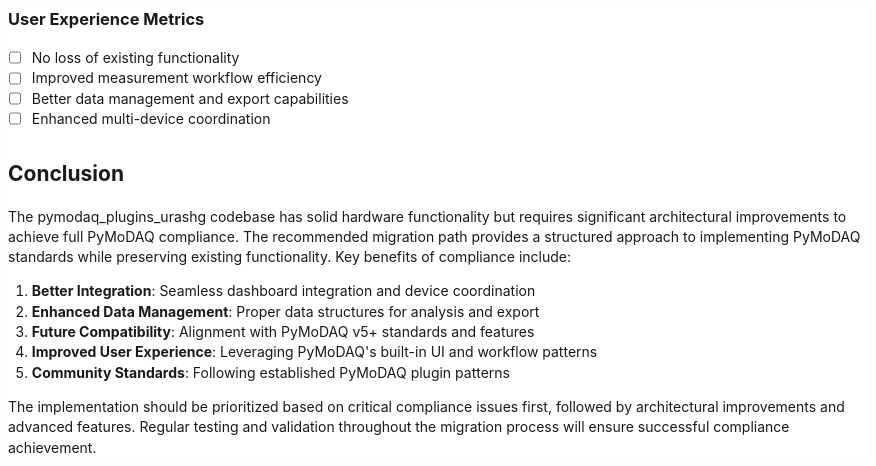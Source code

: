 ### User Experience Metrics
- [ ] No loss of existing functionality
- [ ] Improved measurement workflow efficiency
- [ ] Better data management and export capabilities
- [ ] Enhanced multi-device coordination

## Conclusion

The pymodaq_plugins_urashg codebase has solid hardware functionality but requires significant architectural improvements to achieve full PyMoDAQ compliance. The recommended migration path provides a structured approach to implementing PyMoDAQ standards while preserving existing functionality. Key benefits of compliance include:

1. **Better Integration**: Seamless dashboard integration and device coordination
2. **Enhanced Data Management**: Proper data structures for analysis and export
3. **Future Compatibility**: Alignment with PyMoDAQ v5+ standards and features
4. **Improved User Experience**: Leveraging PyMoDAQ's built-in UI and workflow patterns
5. **Community Standards**: Following established PyMoDAQ plugin patterns

The implementation should be prioritized based on critical compliance issues first, followed by architectural improvements and advanced features. Regular testing and validation throughout the migration process will ensure successful compliance achievement.